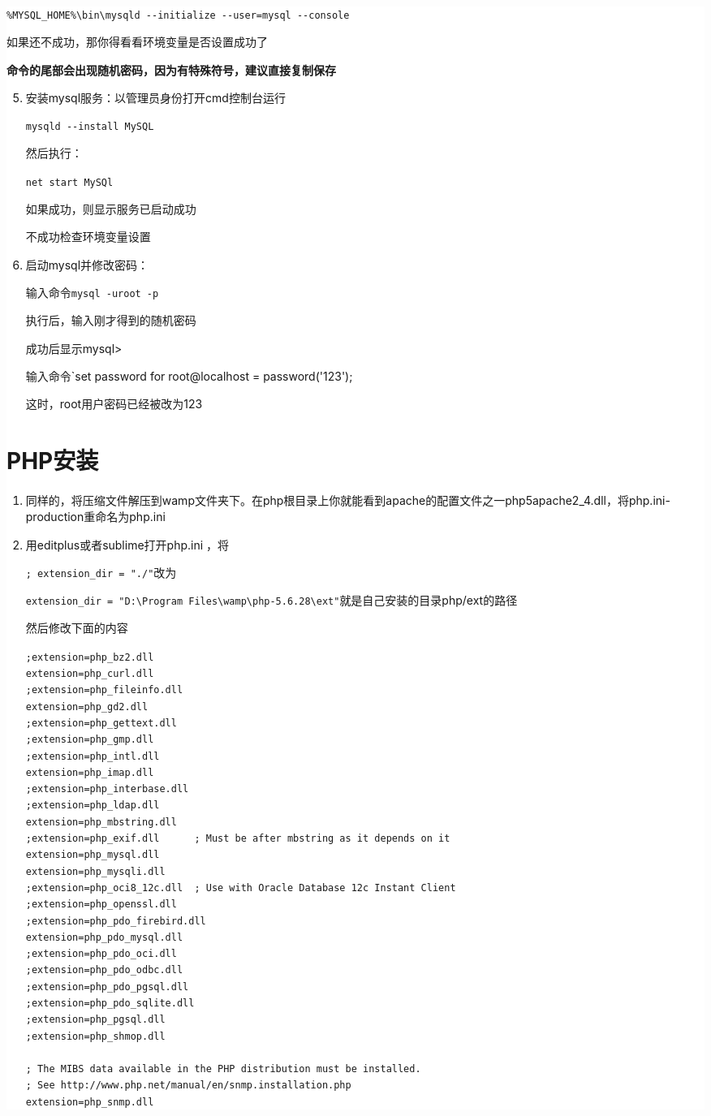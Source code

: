    `%MYSQL_HOME%\bin\mysqld --initialize --user=mysql --console`

   如果还不成功，那你得看看环境变量是否设置成功了

   **命令的尾部会出现随机密码，因为有特殊符号，建议直接复制保存**

5. 安装mysql服务：以管理员身份打开cmd控制台运行

   `mysqld --install MySQL`

   然后执行：

   `net start MySQl`

   如果成功，则显示服务已启动成功

   不成功检查环境变量设置

6. 启动mysql并修改密码：

   输入命令`mysql -uroot -p`

   执行后，输入刚才得到的随机密码

   成功后显示mysql>

   输入命令`set password for root@localhost = password('123');

   这时，root用户密码已经被改为123

# PHP安装

1. 同样的，将压缩文件解压到wamp文件夹下。在php根目录上你就能看到apache的配置文件之一php5apache2_4.dll，将php.ini-production重命名为php.ini

2. 用editplus或者sublime打开php.ini   ，将

   `; extension_dir = "./"`改为

   `extension_dir = "D:\Program Files\wamp\php-5.6.28\ext"`就是自己安装的目录php/ext的路径

   然后修改下面的内容

   ```shell
   ;extension=php_bz2.dll
   extension=php_curl.dll
   ;extension=php_fileinfo.dll
   extension=php_gd2.dll
   ;extension=php_gettext.dll
   ;extension=php_gmp.dll
   ;extension=php_intl.dll
   extension=php_imap.dll
   ;extension=php_interbase.dll
   ;extension=php_ldap.dll
   extension=php_mbstring.dll
   ;extension=php_exif.dll      ; Must be after mbstring as it depends on it
   extension=php_mysql.dll
   extension=php_mysqli.dll
   ;extension=php_oci8_12c.dll  ; Use with Oracle Database 12c Instant Client
   ;extension=php_openssl.dll
   ;extension=php_pdo_firebird.dll
   extension=php_pdo_mysql.dll
   ;extension=php_pdo_oci.dll
   ;extension=php_pdo_odbc.dll
   ;extension=php_pdo_pgsql.dll
   ;extension=php_pdo_sqlite.dll
   ;extension=php_pgsql.dll
   ;extension=php_shmop.dll

   ; The MIBS data available in the PHP distribution must be installed.
   ; See http://www.php.net/manual/en/snmp.installation.php
   extension=php_snmp.dll

   ```